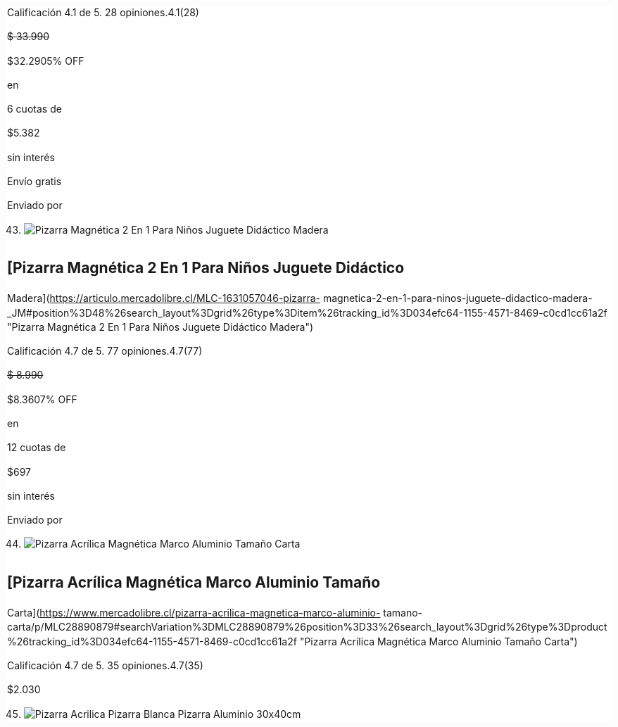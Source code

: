 Calificación 4.1 de 5. 28 opiniones.4.1(28)

~~$ 33.990~~

$32.2905% OFF

en

6 cuotas de

$5.382

sin interés

Envío gratis

Enviado por

  43. ![Pizarra Magnética 2 En 1 Para Niños Juguete Didáctico Madera](https://http2.mlstatic.com/D_NQ_NP_750237-MLC69268027159_052023-W.webp)

## [Pizarra Magnética 2 En 1 Para Niños Juguete Didáctico
Madera](https://articulo.mercadolibre.cl/MLC-1631057046-pizarra-
magnetica-2-en-1-para-ninos-juguete-didactico-madera-
_JM#position%3D48%26search_layout%3Dgrid%26type%3Ditem%26tracking_id%3D034efc64-1155-4571-8469-c0cd1cc61a2f
"Pizarra Magnética 2 En 1 Para Niños Juguete Didáctico Madera")

Calificación 4.7 de 5. 77 opiniones.4.7(77)

~~$ 8.990~~

$8.3607% OFF

en

12 cuotas de

$697

sin interés

Enviado por

  44. ![Pizarra Acrílica Magnética Marco Aluminio Tamaño Carta](https://http2.mlstatic.com/D_NQ_NP_926228-MLU73419413519_122023-W.webp)

## [Pizarra Acrílica Magnética Marco Aluminio Tamaño
Carta](https://www.mercadolibre.cl/pizarra-acrilica-magnetica-marco-aluminio-
tamano-
carta/p/MLC28890879#searchVariation%3DMLC28890879%26position%3D33%26search_layout%3Dgrid%26type%3Dproduct%26tracking_id%3D034efc64-1155-4571-8469-c0cd1cc61a2f
"Pizarra Acrílica Magnética Marco Aluminio Tamaño Carta")

Calificación 4.7 de 5. 35 opiniones.4.7(35)

$2.030

  45. ![Pizarra Acrilica Pizarra Blanca Pizarra Aluminio 30x40cm](https://http2.mlstatic.com/D_NQ_NP_690860-MLC73262436841_122023-W.webp)

